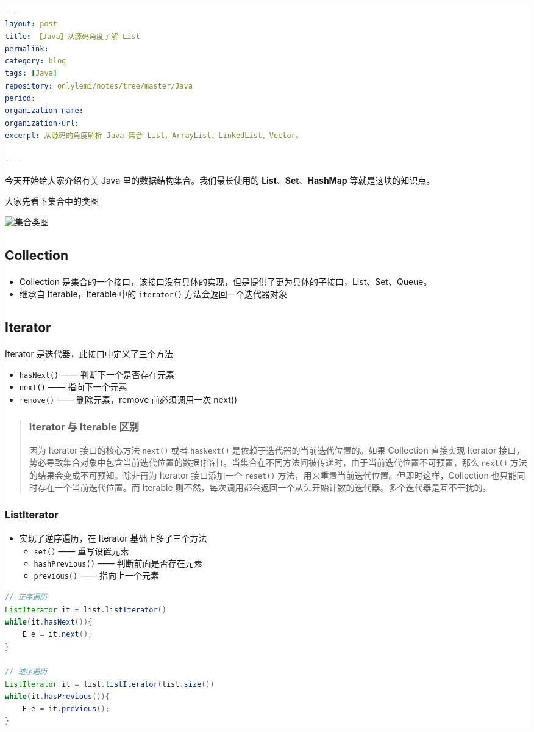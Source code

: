 ```yaml
---
layout: post
title: 【Java】从源码角度了解 List
permalink: 
category: blog
tags: [Java]
repository: onlylemi/notes/tree/master/Java
period: 
organization-name: 
organization-url: 
excerpt: 从源码的角度解析 Java 集合 List，ArrayList、LinkedList、Vector。

---
```


今天开始给大家介绍有关 Java 里的数据结构集合。我们最长使用的 **List**、**Set**、**HashMap** 等就是这块的知识点。

大家先看下集合中的类图

![集合类图](https://raw.githubusercontent.com/onlylemi/res/master/java_collection.png)

## Collection

* Collection 是集合的一个接口，该接口没有具体的实现，但是提供了更为具体的子接口，List、Set、Queue。
* 继承自 Iterable，Iterable
 中的 `iterator()` 方法会返回一个迭代器对象

## Iterator

Iterator 是迭代器，此接口中定义了三个方法

* `hasNext()` —— 判断下一个是否存在元素
* `next()` —— 指向下一个元素
* `remove()` —— 删除元素，remove 前必须调用一次 next()

> ### Iterator 与 Iterable 区别
> 因为 Iterator 接口的核心方法 `next()` 或者 `hasNext()` 是依赖于迭代器的当前迭代位置的。如果 Collection 直接实现 Iterator 接口，势必导致集合对象中包含当前迭代位置的数据(指针)。当集合在不同方法间被传递时，由于当前迭代位置不可预置，那么 `next()` 方法的结果会变成不可预知。除非再为 Iterator 接口添加一个 `reset()` 方法，用来重置当前迭代位置。但即时这样，Collection 也只能同时存在一个当前迭代位置。而 Iterable 则不然，每次调用都会返回一个从头开始计数的迭代器。多个迭代器是互不干扰的。

### ListIterator

* 实现了逆序遍历，在 Iterator 基础上多了三个方法
    * `set()` —— 重写设置元素
    * `hashPrevious()` —— 判断前面是否存在元素
    * `previous()` —— 指向上一个元素

```java
// 正序遍历
ListIterator it = list.listIterator()
while(it.hasNext()){
    E e = it.next();
}

// 逆序遍历
ListIterator it = list.listIterator(list.size())
while(it.hasPrevious()){
    E e = it.previous();
}
```

